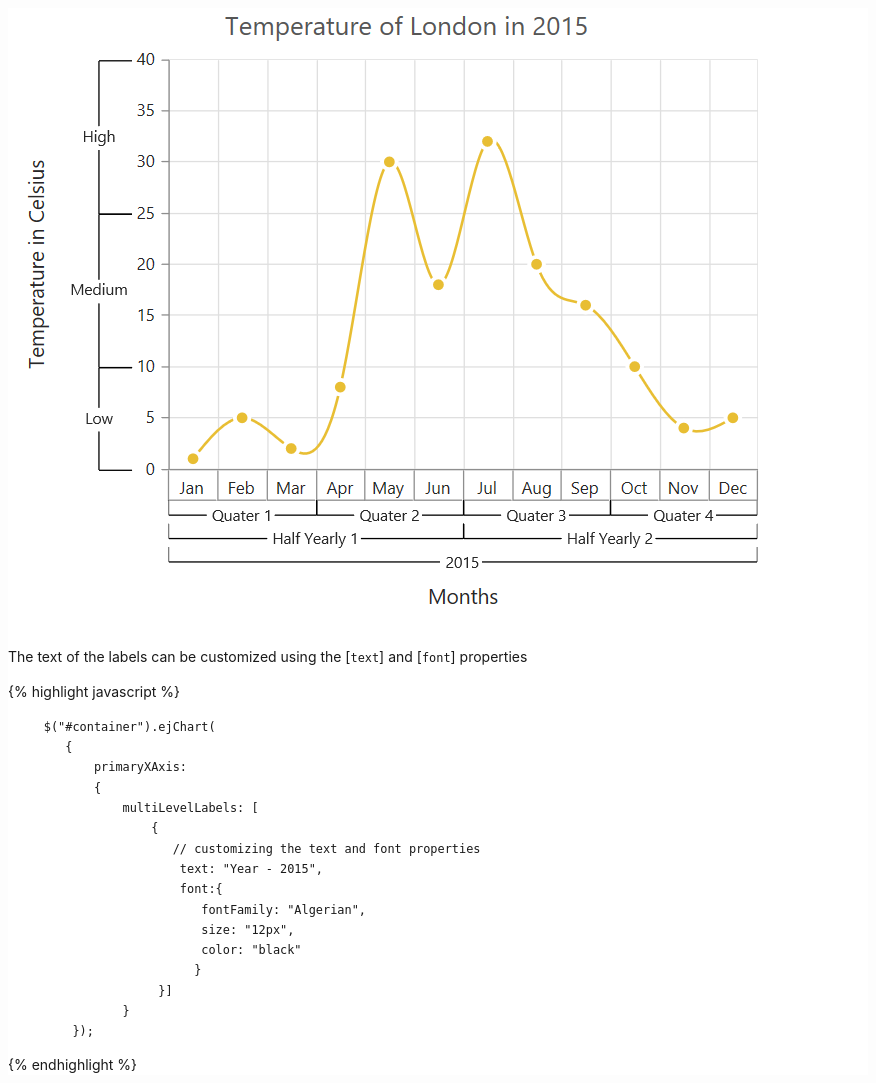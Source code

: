 ![Multi-levelcustom](/js/Chart/Axis_images/Axis_img58.png)

The text of the labels can be customized using the [`text`] and [`font`] properties 

{% highlight javascript %}

         $("#container").ejChart(
            {
                primaryXAxis:
                {
                    multiLevelLabels: [
                        { 
                           // customizing the text and font properties
                            text: "Year - 2015",
                            font:{
                               fontFamily: "Algerian", 
                               size: "12px",
                               color: "black"                            
                              }
                         }]
                    }    
             });        

{% endhighlight %}

